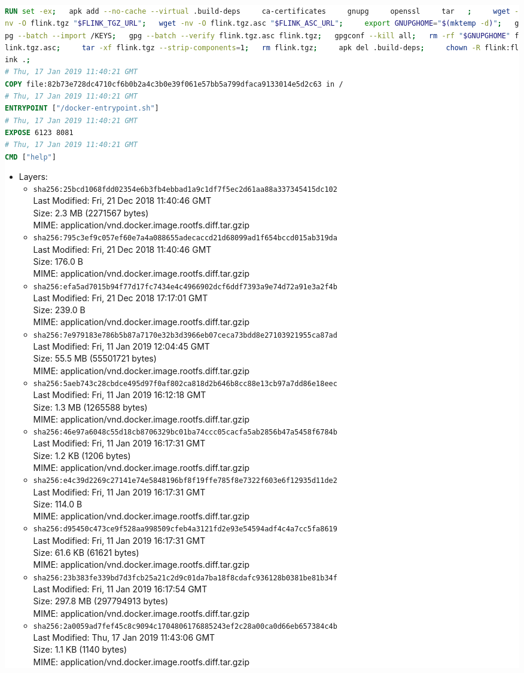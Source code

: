 ```dockerfile
RUN set -ex;   apk add --no-cache --virtual .build-deps     ca-certificates     gnupg     openssl     tar   ;     wget -nv -O flink.tgz "$FLINK_TGZ_URL";   wget -nv -O flink.tgz.asc "$FLINK_ASC_URL";     export GNUPGHOME="$(mktemp -d)";   gpg --batch --import /KEYS;   gpg --batch --verify flink.tgz.asc flink.tgz;   gpgconf --kill all;   rm -rf "$GNUPGHOME" flink.tgz.asc;     tar -xf flink.tgz --strip-components=1;   rm flink.tgz;     apk del .build-deps;     chown -R flink:flink .;
# Thu, 17 Jan 2019 11:40:21 GMT
COPY file:82b73e728dc4710cf6b0b2a4c3b0e39f061e57bb5a799dfaca9133014e5d2c63 in / 
# Thu, 17 Jan 2019 11:40:21 GMT
ENTRYPOINT ["/docker-entrypoint.sh"]
# Thu, 17 Jan 2019 11:40:21 GMT
EXPOSE 6123 8081
# Thu, 17 Jan 2019 11:40:21 GMT
CMD ["help"]
```

-	Layers:
	-	`sha256:25bcd1068fdd02354e6b3fb4ebbad1a9c1df7f5ec2d61aa88a337345415dc102`  
		Last Modified: Fri, 21 Dec 2018 11:40:46 GMT  
		Size: 2.3 MB (2271567 bytes)  
		MIME: application/vnd.docker.image.rootfs.diff.tar.gzip
	-	`sha256:795c3ef9c057ef60e7a4a088655adecaccd21d68099ad1f654bccd015ab319da`  
		Last Modified: Fri, 21 Dec 2018 11:40:46 GMT  
		Size: 176.0 B  
		MIME: application/vnd.docker.image.rootfs.diff.tar.gzip
	-	`sha256:efa5ad7015b94f77d17fc7434e4c4966902dcf6ddf7393a9e74d72a91e3a2f4b`  
		Last Modified: Fri, 21 Dec 2018 17:17:01 GMT  
		Size: 239.0 B  
		MIME: application/vnd.docker.image.rootfs.diff.tar.gzip
	-	`sha256:7e979183e786b5b87a7170e32b3d3966eb07ceca73bdd8e27103921955ca87ad`  
		Last Modified: Fri, 11 Jan 2019 12:04:45 GMT  
		Size: 55.5 MB (55501721 bytes)  
		MIME: application/vnd.docker.image.rootfs.diff.tar.gzip
	-	`sha256:5aeb743c28cbdce495d97f0af802ca818d2b646b8cc88e13cb97a7dd86e18eec`  
		Last Modified: Fri, 11 Jan 2019 16:12:18 GMT  
		Size: 1.3 MB (1265588 bytes)  
		MIME: application/vnd.docker.image.rootfs.diff.tar.gzip
	-	`sha256:46e97a6048c55d18cb8706329bc01ba74ccc05cacfa5ab2856b47a5458f6784b`  
		Last Modified: Fri, 11 Jan 2019 16:17:31 GMT  
		Size: 1.2 KB (1206 bytes)  
		MIME: application/vnd.docker.image.rootfs.diff.tar.gzip
	-	`sha256:e4c39d2269c27141e74e5848196bf8f19ffe785f8e7322f603e6f12935d11de2`  
		Last Modified: Fri, 11 Jan 2019 16:17:31 GMT  
		Size: 114.0 B  
		MIME: application/vnd.docker.image.rootfs.diff.tar.gzip
	-	`sha256:d95450c473ce9f528aa998509cfeb4a3121fd2e93e54594adf4c4a7cc5fa8619`  
		Last Modified: Fri, 11 Jan 2019 16:17:31 GMT  
		Size: 61.6 KB (61621 bytes)  
		MIME: application/vnd.docker.image.rootfs.diff.tar.gzip
	-	`sha256:23b383fe339bd7d3fcb25a21c2d9c01da7ba18f8cdafc936128b0381be81b34f`  
		Last Modified: Fri, 11 Jan 2019 16:17:54 GMT  
		Size: 297.8 MB (297794913 bytes)  
		MIME: application/vnd.docker.image.rootfs.diff.tar.gzip
	-	`sha256:2a0059ad7fef45c8c9094c1704806176885243ef2c28a00ca0d66eb657384c4b`  
		Last Modified: Thu, 17 Jan 2019 11:43:06 GMT  
		Size: 1.1 KB (1140 bytes)  
		MIME: application/vnd.docker.image.rootfs.diff.tar.gzip
